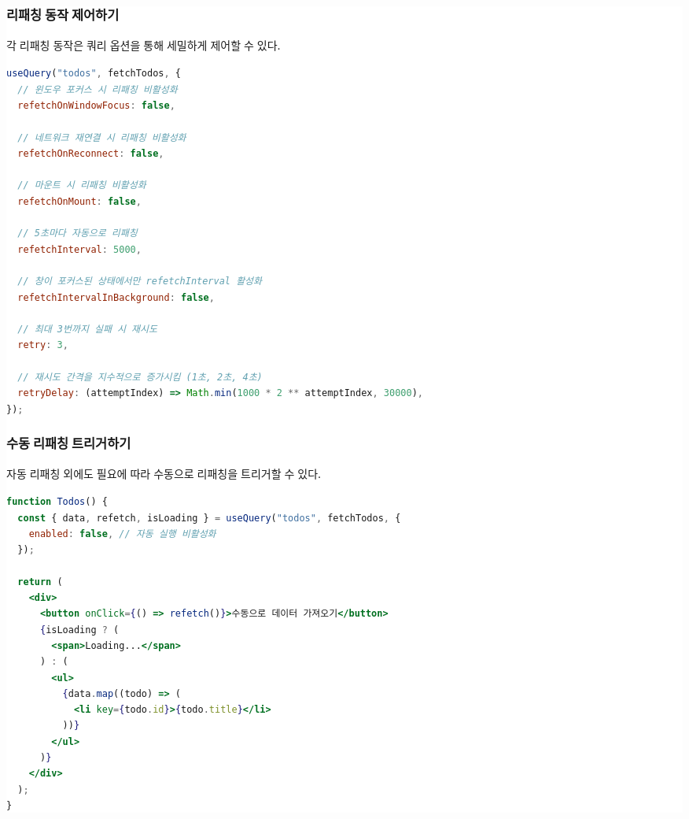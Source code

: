 ### 리패칭 동작 제어하기

각 리패칭 동작은 쿼리 옵션을 통해 세밀하게 제어할 수 있다.

```jsx
useQuery("todos", fetchTodos, {
  // 윈도우 포커스 시 리패칭 비활성화
  refetchOnWindowFocus: false,

  // 네트워크 재연결 시 리패칭 비활성화
  refetchOnReconnect: false,

  // 마운트 시 리패칭 비활성화
  refetchOnMount: false,

  // 5초마다 자동으로 리패칭
  refetchInterval: 5000,

  // 창이 포커스된 상태에서만 refetchInterval 활성화
  refetchIntervalInBackground: false,

  // 최대 3번까지 실패 시 재시도
  retry: 3,

  // 재시도 간격을 지수적으로 증가시킴 (1초, 2초, 4초)
  retryDelay: (attemptIndex) => Math.min(1000 * 2 ** attemptIndex, 30000),
});
```

### 수동 리패칭 트리거하기

자동 리패칭 외에도 필요에 따라 수동으로 리패칭을 트리거할 수 있다.

```jsx
function Todos() {
  const { data, refetch, isLoading } = useQuery("todos", fetchTodos, {
    enabled: false, // 자동 실행 비활성화
  });

  return (
    <div>
      <button onClick={() => refetch()}>수동으로 데이터 가져오기</button>
      {isLoading ? (
        <span>Loading...</span>
      ) : (
        <ul>
          {data.map((todo) => (
            <li key={todo.id}>{todo.title}</li>
          ))}
        </ul>
      )}
    </div>
  );
}
```
